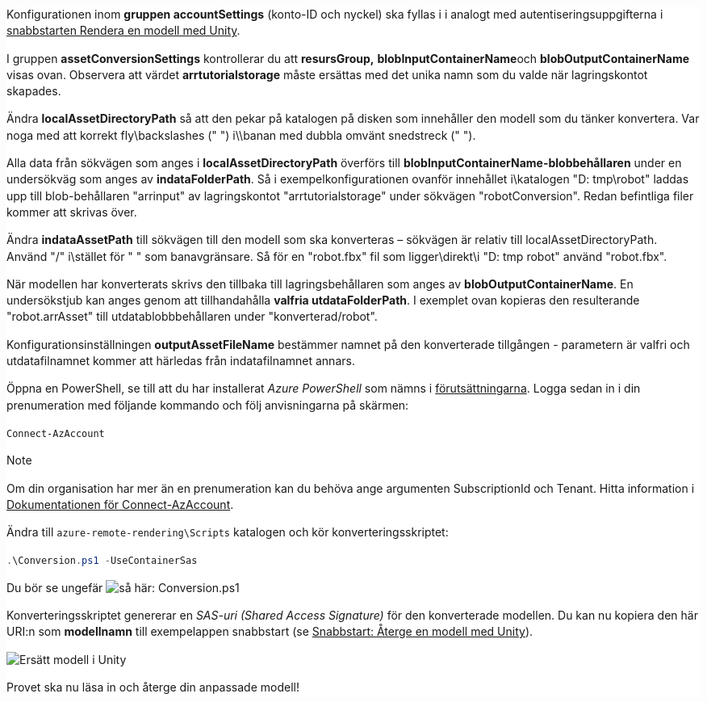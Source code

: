 Konfigurationen inom **gruppen accountSettings** (konto-ID och nyckel) ska fyllas i i analogt med autentiseringsuppgifterna i [snabbstarten Rendera en modell med Unity](render-model.md).

I gruppen **assetConversionSettings** kontrollerar du att **resursGroup,** **blobInputContainerName**och **blobOutputContainerName** visas ovan.
Observera att värdet **arrtutorialstorage** måste ersättas med det unika namn som du valde när lagringskontot skapades.

Ändra **localAssetDirectoryPath** så att den pekar på katalogen på disken som innehåller den modell som du tänker konvertera. Var noga med att korrekt fly\\backslashes (" ") i\\\\banan med dubbla omvänt snedstreck (" ").

Alla data från sökvägen som anges i **localAssetDirectoryPath** överförs till **blobInputContainerName-blobbehållaren** under en undersökväg som anges av **indataFolderPath**. Så i exempelkonfigurationen ovanför innehållet i\\katalogen "D: tmp\\robot" laddas upp till blob-behållaren "arrinput" av lagringskontot "arrtutorialstorage" under sökvägen "robotConversion". Redan befintliga filer kommer att skrivas över.

Ändra **indataAssetPath** till sökvägen till den modell som ska konverteras – sökvägen är relativ till localAssetDirectoryPath. Använd "/" i\\stället för " " som banavgränsare. Så för en "robot.fbx" fil som ligger\\direkt\\i "D: tmp robot" använd "robot.fbx".

När modellen har konverterats skrivs den tillbaka till lagringsbehållaren som anges av **blobOutputContainerName**. En undersökstjub kan anges genom att tillhandahålla **valfria utdataFolderPath**. I exemplet ovan kopieras den resulterande "robot.arrAsset" till utdatablobbbehållaren under "konverterad/robot".

Konfigurationsinställningen **outputAssetFileName** bestämmer namnet på den konverterade tillgången - parametern är valfri och utdatafilnamnet kommer att härledas från indatafilnamnet annars. 

Öppna en PowerShell, se till att du har installerat *Azure PowerShell* som nämns i [förutsättningarna](#prerequisites). Logga sedan in i din prenumeration med följande kommando och följ anvisningarna på skärmen:

```PowerShell
Connect-AzAccount
```

> [!NOTE]
> Om din organisation har mer än en prenumeration kan du behöva ange argumenten SubscriptionId och Tenant. Hitta information i [Dokumentationen för Connect-AzAccount](https://docs.microsoft.com/powershell/module/az.accounts/connect-azaccount).

Ändra till `azure-remote-rendering\Scripts` katalogen och kör konverteringsskriptet:

```PowerShell
.\Conversion.ps1 -UseContainerSas
```

Du bör se ungefär ![så här: Conversion.ps1](./media/successful-conversion.png)

Konverteringsskriptet genererar en *SAS-uri (Shared Access Signature)* för den konverterade modellen. Du kan nu kopiera den här URI:n som **modellnamn** till exempelappen snabbstart (se [Snabbstart: Återge en modell med Unity](render-model.md)).

![Ersätt modell i Unity](./media/replace-model-in-unity.png)

 Provet ska nu läsa in och återge din anpassade modell!
